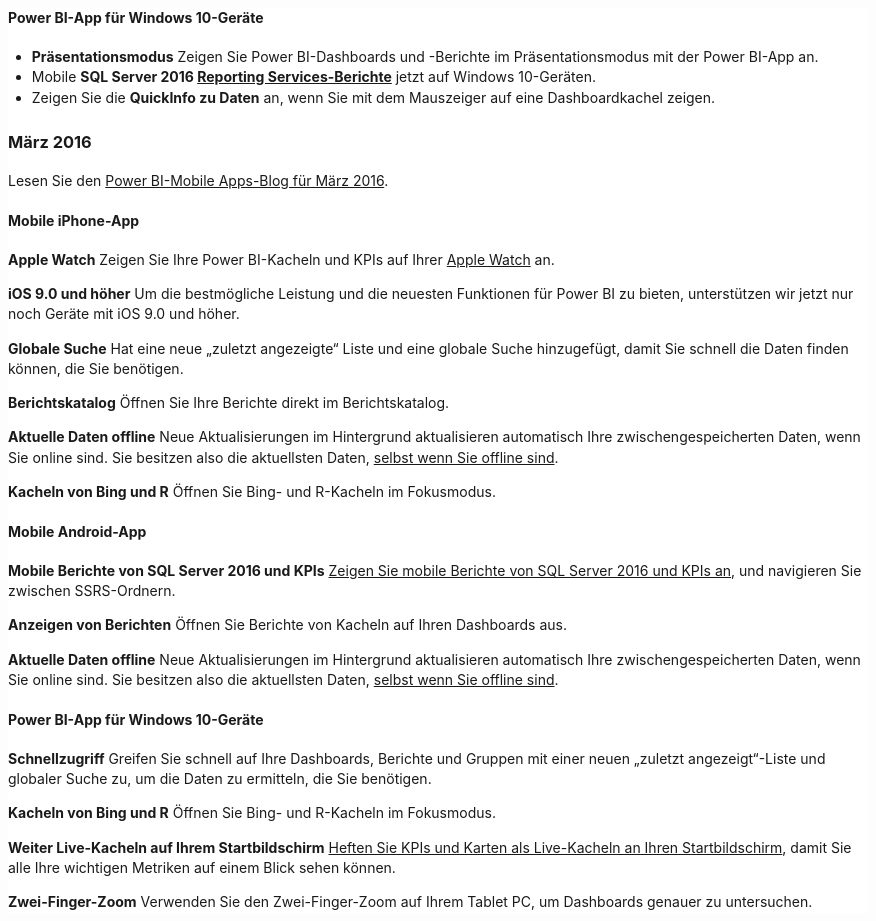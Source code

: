 #### <a name="power-bi-app-for-windows-10-devices"></a>Power BI-App für Windows 10-Geräte
* **Präsentationsmodus** Zeigen Sie Power BI-Dashboards und -Berichte im Präsentationsmodus mit der Power BI-App an.
* Mobile **SQL Server 2016 [Reporting Services-Berichte](mobile-app-windows-10-ssrs-kpis-mobile-reports.md)** jetzt auf Windows 10-Geräten.
* Zeigen Sie die **QuickInfo zu Daten** an, wenn Sie mit dem Mauszeiger auf eine Dashboardkachel zeigen.

### <a name="march-2016"></a>März 2016
Lesen Sie den [Power BI-Mobile Apps-Blog für März 2016](https://powerbi.microsoft.com/blog/power-bi-mobile-apps-update-march-2016/).

#### <a name="iphone-mobile-app"></a>Mobile iPhone-App
**Apple Watch** Zeigen Sie Ihre Power BI-Kacheln und KPIs auf Ihrer [Apple Watch](mobile-apple-watch.md) an.

**iOS 9.0 und höher** Um die bestmögliche Leistung und die neuesten Funktionen für Power BI zu bieten, unterstützen wir jetzt nur noch Geräte mit iOS 9.0 und höher.

**Globale Suche** Hat eine neue „zuletzt angezeigte“ Liste und eine globale Suche hinzugefügt, damit Sie schnell die Daten finden können, die Sie benötigen.

**Berichtskatalog** Öffnen Sie Ihre Berichte direkt im Berichtskatalog.

**Aktuelle Daten offline** Neue Aktualisierungen im Hintergrund aktualisieren automatisch Ihre zwischengespeicherten Daten, wenn Sie online sind. Sie besitzen also die aktuellsten Daten, [selbst wenn Sie offline sind](mobile-apps-offline-data.md). 

**Kacheln von Bing und R** Öffnen Sie Bing- und R-Kacheln im Fokusmodus.

#### <a name="android-mobile-app"></a>Mobile Android-App
**Mobile Berichte von SQL Server 2016 und KPIs** [Zeigen Sie mobile Berichte von SQL Server 2016 und KPIs an](mobile-app-ssrs-kpis-mobile-on-premises-reports.md), und navigieren Sie zwischen SSRS-Ordnern.

**Anzeigen von Berichten** Öffnen Sie Berichte von Kacheln auf Ihren Dashboards aus.

**Aktuelle Daten offline** Neue Aktualisierungen im Hintergrund aktualisieren automatisch Ihre zwischengespeicherten Daten, wenn Sie online sind. Sie besitzen also die aktuellsten Daten, [selbst wenn Sie offline sind](mobile-apps-offline-data.md). 

#### <a name="power-bi-app-for-windows-10-devices"></a>Power BI-App für Windows 10-Geräte
**Schnellzugriff** Greifen Sie schnell auf Ihre Dashboards, Berichte und Gruppen mit einer neuen „zuletzt angezeigt“-Liste und globaler Suche zu, um die Daten zu ermitteln, die Sie benötigen.

**Kacheln von Bing und R** Öffnen Sie Bing- und R-Kacheln im Fokusmodus.

**Weiter Live-Kacheln auf Ihrem Startbildschirm** [Heften Sie KPIs und Karten als Live-Kacheln an Ihren Startbildschirm](mobile-pin-dashboard-start-screen-windows-10-phone-app.md), damit Sie alle Ihre wichtigen Metriken auf einem Blick sehen können.

**Zwei-Finger-Zoom** Verwenden Sie den Zwei-Finger-Zoom auf Ihrem Tablet PC, um Dashboards genauer zu untersuchen.
